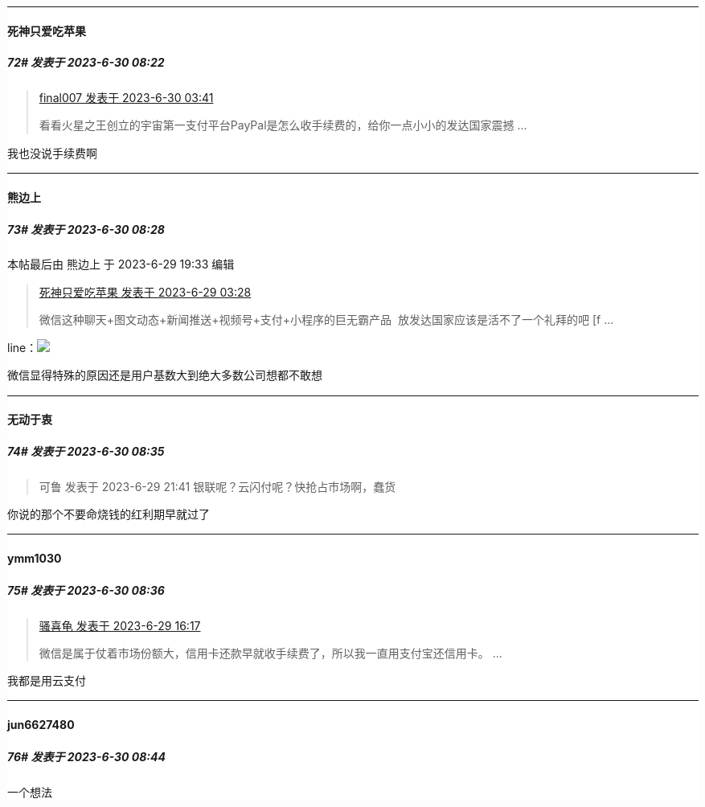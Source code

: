 
*****

####  死神只爱吃苹果  
##### 72#       发表于 2023-6-30 08:22

<blockquote><a href="httphttps://bbs.saraba1st.com/2b/forum.php?mod=redirect&amp;goto=findpost&amp;pid=61487147&amp;ptid=2142225" target="_blank">final007 发表于 2023-6-30 03:41</a>

看看火星之王创立的宇宙第一支付平台PayPal是怎么收手续费的，给你一点小小的发达国家震撼 ...</blockquote>
我也没说手续费啊


*****

####  熊边上  
##### 73#       发表于 2023-6-30 08:28

 本帖最后由 熊边上 于 2023-6-29 19:33 编辑 
<blockquote><a href="httphttps://bbs.saraba1st.com/2b/forum.php?mod=redirect&amp;goto=findpost&amp;pid=61479919&amp;ptid=2142225" target="_blank">死神只爱吃苹果 发表于 2023-6-29 03:28</a>

微信这种聊天+图文动态+新闻推送+视频号+支付+小程序的巨无霸产品  放发达国家应该是活不了一个礼拜的吧 [f ...</blockquote>
line：<img src="https://static.saraba1st.com/image/smiley/face2017/221.png" referrerpolicy="no-referrer">

微信显得特殊的原因还是用户基数大到绝大多数公司想都不敢想


*****

####  无动于衷  
##### 74#       发表于 2023-6-30 08:35

<blockquote>可鲁 发表于 2023-6-29 21:41
银联呢？云闪付呢？快抢占市场啊，蠢货</blockquote>
你说的那个不要命烧钱的红利期早就过了

*****

####  ymm1030  
##### 75#       发表于 2023-6-30 08:36

<blockquote><a href="httphttps://bbs.saraba1st.com/2b/forum.php?mod=redirect&amp;goto=findpost&amp;pid=61479749&amp;ptid=2142225" target="_blank">骚喜龟 发表于 2023-6-29 16:17</a>

微信是属于仗着市场份额大，信用卡还款早就收手续费了，所以我一直用支付宝还信用卡。 ...</blockquote>
我都是用云支付


*****

####  jun6627480  
##### 76#       发表于 2023-6-30 08:44

一个想法

